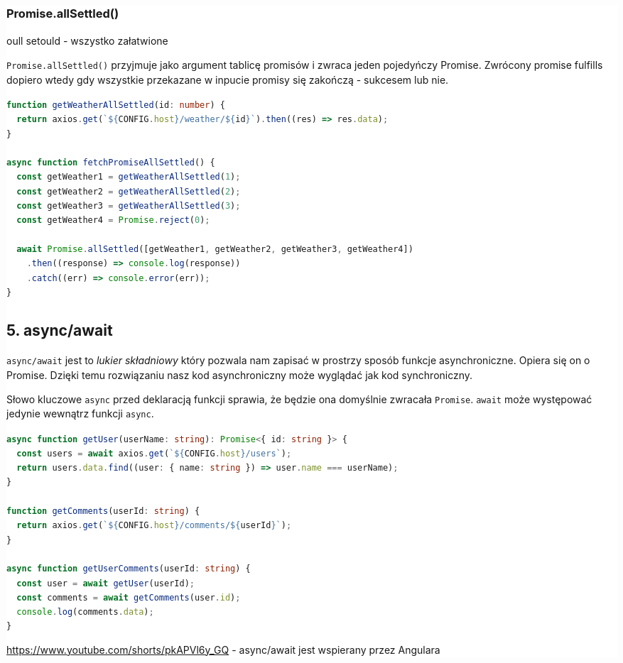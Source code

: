 ### Promise.allSettled()

oull setould - wszystko załatwione

`Promise.allSettled()` przyjmuje jako argument tablicę promisów i zwraca jeden pojedyńczy Promise. Zwrócony promise fulfills dopiero wtedy gdy wszystkie przekazane w inpucie promisy się zakończą - sukcesem lub nie.

```typescript
function getWeatherAllSettled(id: number) {
  return axios.get(`${CONFIG.host}/weather/${id}`).then((res) => res.data);
}

async function fetchPromiseAllSettled() {
  const getWeather1 = getWeatherAllSettled(1);
  const getWeather2 = getWeatherAllSettled(2);
  const getWeather3 = getWeatherAllSettled(3);
  const getWeather4 = Promise.reject(0);

  await Promise.allSettled([getWeather1, getWeather2, getWeather3, getWeather4])
    .then((response) => console.log(response))
    .catch((err) => console.error(err));
}
```

## 5. async/await

`async/await` jest to _lukier składniowy_ który pozwala nam zapisać w prostrzy sposób funkcje asynchroniczne. Opiera się on o Promise. Dzięki temu rozwiązaniu nasz kod asynchroniczny może wyglądać jak kod synchroniczny.

Słowo kluczowe `async` przed deklaracją funkcji sprawia, że będzie ona domyślnie zwracała `Promise`.
`await` może występować jedynie wewnątrz funkcji `async`.

```typescript
async function getUser(userName: string): Promise<{ id: string }> {
  const users = await axios.get(`${CONFIG.host}/users`);
  return users.data.find((user: { name: string }) => user.name === userName);
}

function getComments(userId: string) {
  return axios.get(`${CONFIG.host}/comments/${userId}`);
}

async function getUserComments(userId: string) {
  const user = await getUser(userId);
  const comments = await getComments(user.id);
  console.log(comments.data);
}
```

https://www.youtube.com/shorts/pkAPVl6y_GQ - async/await jest wspierany przez Angulara
